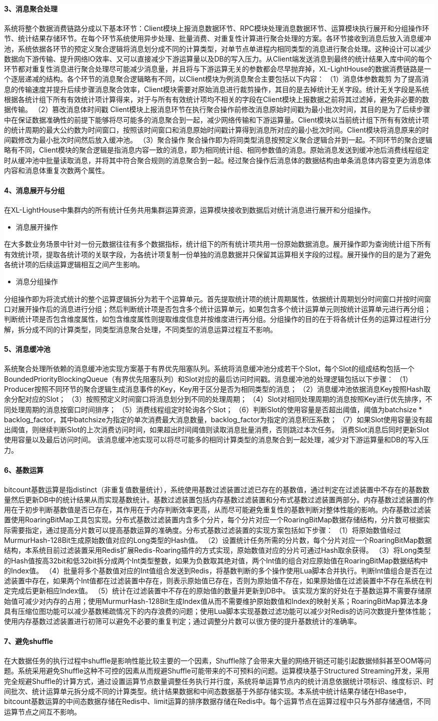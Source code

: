 #### 3、消息聚合处理

系统将整个数据消费链路分成以下基本环节：Client模块上报消息数据环节、RPC模块处理消息数据环节、运算模块执行展开和分组操作环节、统计结果存储环节。在每个环节系统使用异步处理、批量消费、对重复性计算进行聚合处理的方案。各环节接收到消息后放入消息缓冲池，系统依据各环节的预定义聚合逻辑将消息划分成不同的计算类型，对单节点单进程内相同类型的消息进行聚合处理。这种设计可以减少数据向下游传输、提升网络IO效率、又可以直接减少下游运算量以及DB的写入压力。从Client端发送消息到最终的统计结果入库中间的每个环节都对重复性消息进行聚合处理尽可能减少消息量，并且将与下游运算无关的参数都会尽早抛弃掉，XL-LightHouse的数据消费链路是一个逐层递减的结构。各个环节的消息聚合逻辑略有不同，以Client模块为例消息聚合主要包括以下内容：
（1）消息体参数裁剪
为了提高消息的传输速度并提升后续步骤消息聚合效率，Client模块需要对原始消息进行裁剪操作，其目的是去掉统计无关字段。统计无关字段是系统根据各统计组下所有有效统计项计算得来，对于与所有有效统计项均不相关的字段在Client模块上报数据之前将其过滤掉，避免非必要的数据传输。
（2）篡改消息体时间戳
Client模块上报消息环节在执行聚合操作前修改消息原始时间戳为最小批次时间，其目的是为了后续步骤中在保证数据准确性的前提下能够将尽可能多的消息聚合到一起，减少网络传输和下游运算量。Client模块以当前统计组下所有有效统计项的统计周期的最大公约数为时间窗口，按照该时间窗口和消息原始时间戳计算得到消息所对应的最小批次时间。Client模块将消息原来的时间戳修改为最小批次时间然后放入缓冲池。
（3）聚合操作
聚合操作即为将同类型消息按预定义聚合逻辑合并到一起。不同环节的聚合逻辑略有不同，Client模块的聚合逻辑是指消息内容一致的消息，即为相同统计组、相同参数值的消息。原始消息发送到缓冲池后消费线程组定时从缓冲池中批量读取消息，并将其中符合聚合规则的消息聚合到一起。经过聚合操作后消息体的数据结构由单条消息体内容变更为消息体内容和消息体重复次数两个属性。

#### 4、消息展开与分组
在XL-LightHouse中集群内的所有统计任务共用集群运算资源，运算模块接收到数据后对统计消息进行展开和分组操作。

* 消息展开操作

在大多数业务场景中针对一份元数据往往有多个数据指标，统计组下的所有统计项共用一份原始数据消息。展开操作即为查询统计组下所有有效统计项，提取各统计项的关联字段，为各统计项复制一份单独的消息数据并只保留其运算相关字段的过程。展开操作的目的是为了避免各统计项的后续运算逻辑相互之间产生影响。
* 消息分组操作

分组操作即为将流式统计的整个运算逻辑拆分为若干个运算单元。首先提取统计项的统计周期属性，依据统计周期划分时间窗口并按时间窗口对展开操作后的消息进行分组；然后判断统计项是否包含多个统计运算单元，如果包含多个统计运算单元则按统计运算单元进行再分组；判断统计项是否包含维度属性，如包含维度属性则提取维度信息并按维度进行再分组。分组操作的目的在于将各统计任务的运算过程进行分解，拆分成不同的计算类型，同类型消息聚合处理，不同类型的消息运算过程互不影响。

#### 5、消息缓冲池
系统聚合处理所依赖的消息缓冲池实现方案基于有界优先阻塞队列。系统将消息缓冲池分成若干个Slot，每个Slot的组成结构包括一个BoundedPriorityBlockingQueue（有界优先阻塞队列）和Slot对应的最后访问时间戳。消息缓冲池的处理逻辑包括以下步骤：
（1）Producer按照不同环节的聚合逻辑生成消息事件的Key，Key用于区分是否为相同类型的消息；
（2）消息缓冲池依据消息Key按照Hash取余分配对应的Slot；
（3）按照预定义时间窗口将消息划分到不同的处理周期；
（4）Slot对相同处理周期的消息按照Key进行优先排序，不同处理周期的消息按窗口时间排序；
（5）消费线程组定时轮询各个Slot；
（6）判断Slot的使用容量是否超出阈值，阈值为batchsize * backlog_factor，其中batchsize为指定的单次消费最大消息数量，backlog_factor为指定的消息积压系数；
（7）如果Slot使用容量没有超出阈值，则继续判断Slot的上次消费访问时间，如果超出时间阈值则读取消息批量消费，否则跳过本次任务。 消费Slot消息后同时更新Slot使用容量以及最后访问时间。
该消息缓冲池实现可以将尽可能多的相同计算类型的消息聚合到一起处理，减少对下游运算量和DB的写入压力。

#### 6、基数运算
bitcount基数运算是指distinct（非重复值数量统计），系统使用基数过滤装置过滤已存在的基数值，通过判定在过滤装置中不存在的基数数量然后更新DB中的统计结果从而实现基数统计。基数过滤装置包括内存基数过滤装置和分布式基数过滤装置两部分。内存基数过滤装置的作用在于初步判断基数值是否已存在，其作用在于内存判断效率更高，从而尽可能避免重复性的基数判断对整体性能的影响。内存基数过滤装置使用RoaringBitMap工具包实现。分布式基数过滤装置内含多个分片，每个分片对应一个RoaringBitMap数据存储结构，分片数可根据实际需要指定，通过提高分片数可以提高基数运算的准确度。分布式基数过滤装置的实现方案包括如下步骤：
（1）将原始数值经过MurmurHash-128Bit生成原始数值对应的Long类型的Hash值。
（2）设置统计任务所需的分片数，每个分片对应一个RoaringBitMap数据结构，本系统目前过滤装置采用Redis扩展Redis-Roaring插件的方式实现，原始数值对应的分片可通过Hash取余获得。
（3）将Long类型的Hash值按高32bit和低32bit拆分成两个Int类型整数，如果为负数取其绝对值，两个Int值的组合对应原始值在RoaringBitMap数据结构中的Index值。
（4）批量将多个基数值对应的Int值组合发送到Redis，将基数判断的多个操作使用Lua脚本合并执行。判断Int值组合是否在过滤装置中存在，如果两个Int值都在过滤装置中存在，则表示原始值已存在，否则为原始值不存在，如果原始值在过滤装置中不存在系统在判定完成后更新相应Index值。
（5）统计在过滤装置中不存在的原始值的数量并更新到DB中。
该实现方案的好处在于基数运算不需要存储原始值可减少对内存的占用；使用MurmurHash-128Bit生成Index值从而不需要维护原始数值和Index的映射关系；RoaringBitMap算法本身具有压缩位图功能可以减少基数稀疏情况下的内存浪费的问题；使用Lua脚本实现基数过滤功能可以减少对Redis的访问次数提升整体性能；使用内存基数过滤装置进行初筛可以避免不必要的重复判定；通过调整分片数可以很方便的提升基数统计的准确率。
#### 7、避免shuffle
在大数据任务的执行过程中shuffle是影响性能比较主要的一个因素，Shuffle除了会带来大量的网络开销还可能引起数据倾斜甚至OOM等问题。系统采用避免Shuffle这种不可控的因素从而规避Shuffle可能带来的不可预料的问题。运算模块基于Structured Streaming开发，采用完全规避Shuffle的计算方式，通过设置运算节点数量调整任务执行并行度，系统将单运算节点内的统计消息依据统计项标识、维度标识、时间批次、统计运算单元拆分成不同的计算类型。统计结果数据和中间态数据基于外部存储实现。本系统中统计结果存储在HBase中，bitcount基数运算的中间态数据存储在Redis中、limit运算的排序数据存储在Redis中。每个运算节点在运算过程中只与外部存储通信，不同运算节点之间互不影响。
